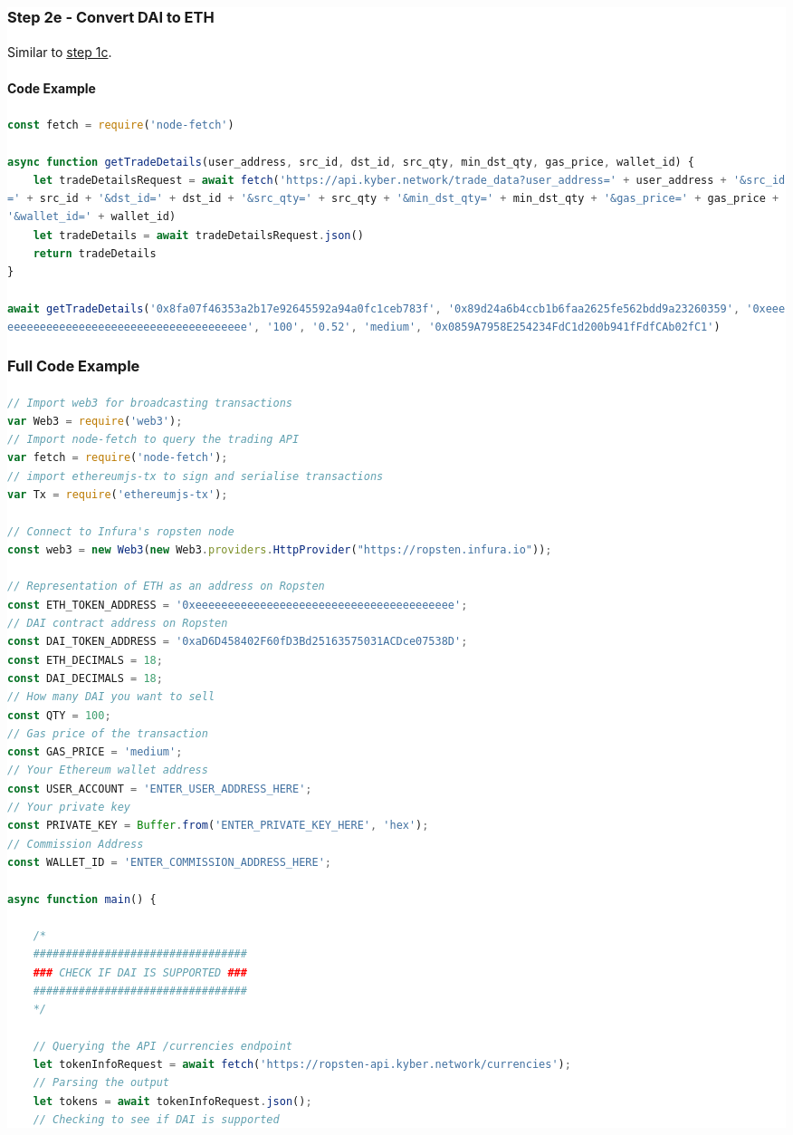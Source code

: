 ### Step 2e - Convert DAI to ETH
Similar to [step 1c](#step-1c-convert-eth-to-knc).

#### Code Example
```js
const fetch = require('node-fetch')

async function getTradeDetails(user_address, src_id, dst_id, src_qty, min_dst_qty, gas_price, wallet_id) {
	let tradeDetailsRequest = await fetch('https://api.kyber.network/trade_data?user_address=' + user_address + '&src_id=' + src_id + '&dst_id=' + dst_id + '&src_qty=' + src_qty + '&min_dst_qty=' + min_dst_qty + '&gas_price=' + gas_price + '&wallet_id=' + wallet_id)
	let tradeDetails = await tradeDetailsRequest.json()
	return tradeDetails
}

await getTradeDetails('0x8fa07f46353a2b17e92645592a94a0fc1ceb783f', '0x89d24a6b4ccb1b6faa2625fe562bdd9a23260359', '0xeeeeeeeeeeeeeeeeeeeeeeeeeeeeeeeeeeeeeeee', '100', '0.52', 'medium', '0x0859A7958E254234FdC1d200b941fFdfCAb02fC1')
```

### Full Code Example
```js
// Import web3 for broadcasting transactions
var Web3 = require('web3');
// Import node-fetch to query the trading API
var fetch = require('node-fetch');
// import ethereumjs-tx to sign and serialise transactions
var Tx = require('ethereumjs-tx');

// Connect to Infura's ropsten node
const web3 = new Web3(new Web3.providers.HttpProvider("https://ropsten.infura.io"));

// Representation of ETH as an address on Ropsten
const ETH_TOKEN_ADDRESS = '0xeeeeeeeeeeeeeeeeeeeeeeeeeeeeeeeeeeeeeeee';
// DAI contract address on Ropsten
const DAI_TOKEN_ADDRESS = '0xaD6D458402F60fD3Bd25163575031ACDce07538D';
const ETH_DECIMALS = 18;
const DAI_DECIMALS = 18;
// How many DAI you want to sell
const QTY = 100;
// Gas price of the transaction
const GAS_PRICE = 'medium';
// Your Ethereum wallet address
const USER_ACCOUNT = 'ENTER_USER_ADDRESS_HERE';
// Your private key
const PRIVATE_KEY = Buffer.from('ENTER_PRIVATE_KEY_HERE', 'hex');
// Commission Address
const WALLET_ID = 'ENTER_COMMISSION_ADDRESS_HERE';

async function main() {

	/*
	#################################
	### CHECK IF DAI IS SUPPORTED ###
	#################################
	*/

	// Querying the API /currencies endpoint
	let tokenInfoRequest = await fetch('https://ropsten-api.kyber.network/currencies');
	// Parsing the output
	let tokens = await tokenInfoRequest.json();
	// Checking to see if DAI is supported
```